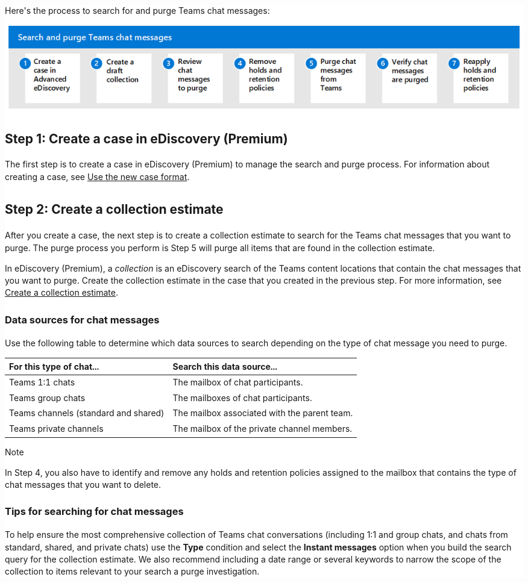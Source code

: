 Here's the process to search for and purge Teams chat messages:

![Workflow to search for and purge Teams chat messages.](../media/TeamsSearchAndPurgeWorkflow.png)

## Step 1: Create a case in eDiscovery (Premium)

The first step is to create a case in eDiscovery (Premium) to manage the search and purge process. For information about creating a case, see [Use the new case format](ediscovery-new-case-format.md).

## Step 2: Create a collection estimate

After you create a case, the next step is to create a collection estimate to search for the Teams chat messages that you want to purge. The purge process you perform is Step 5 will purge all items that are found in the collection estimate.

In eDiscovery (Premium), a *collection* is an eDiscovery search of the Teams content locations that contain the chat messages that you want to purge. Create the collection estimate in the case that you created in the previous step. For more information, see [Create a collection estimate](ediscovery-create-draft-collection.md).

### Data sources for chat messages

Use the following table to determine which data sources to search depending on the type of chat message you need to purge.

|**For this type of chat...**|**Search this data source...**|
|:---------------------------|:-----------------------------|
| Teams 1:1 chats | The mailbox of chat participants.|
| Teams group chats | The mailboxes of chat participants.|
| Teams channels (standard and shared) | The mailbox associated with the parent team.|
| Teams private channels | The mailbox of the private channel members.|

> [!NOTE]
> In Step 4, you also have to identify and remove any holds and retention policies assigned to the mailbox that contains the type of chat messages that you want to delete.

### Tips for searching for chat messages

To help ensure the most comprehensive collection of Teams chat conversations (including 1:1 and group chats, and chats from standard, shared, and private chats) use the **Type** condition and select the **Instant messages** option when you build the search query for the collection estimate. We also recommend including a date range or several keywords to narrow the scope of the collection to items relevant to your search a purge investigation.

